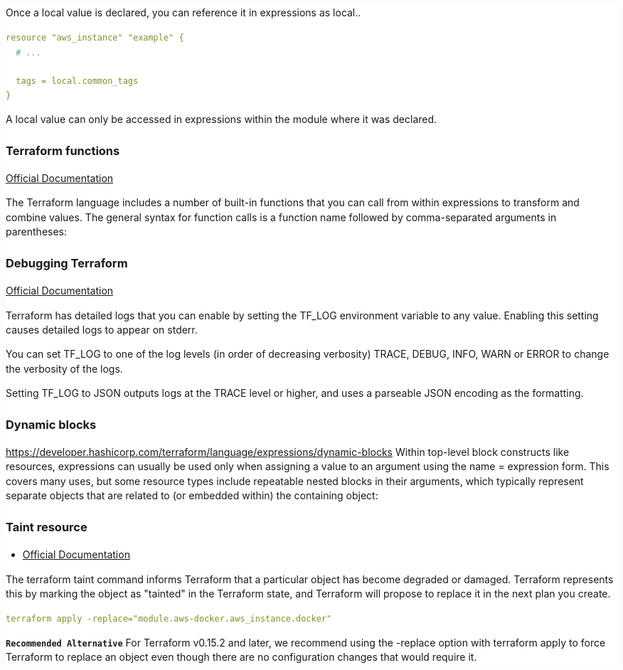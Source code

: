 Once a local value is declared, you can reference it in expressions as local.<NAME>.

```yaml
resource "aws_instance" "example" {
  # ...

  tags = local.common_tags
}
```
A local value can only be accessed in expressions within the module where it was declared.


### Terraform functions

[Official Documentation](https://www.terraform.io/language/functions)

The Terraform language includes a number of built-in functions that you can call from within expressions to transform and combine values. The general syntax for function calls is a function name followed by comma-separated arguments in parentheses:

### Debugging Terraform
[Official Documentation](https://www.terraform.io/internals/debugging)

Terraform has detailed logs that you can enable by setting the TF_LOG environment variable to any value. Enabling this setting causes detailed logs to appear on stderr.

You can set TF_LOG to one of the log levels (in order of decreasing verbosity) TRACE, DEBUG, INFO, WARN or ERROR to change the verbosity of the logs.

Setting TF_LOG to JSON outputs logs at the TRACE level or higher, and uses a parseable JSON encoding as the formatting.

### Dynamic blocks

https://developer.hashicorp.com/terraform/language/expressions/dynamic-blocks
Within top-level block constructs like resources, expressions can usually be used only when assigning a value to an argument using the name = expression form. This covers many uses, but some resource types include repeatable nested blocks in their arguments, which typically represent separate objects that are related to (or embedded within) the containing object:

### Taint resource 

- [Official Documentation](https://developer.hashicorp.com/terraform/cli/commands/taint)

The terraform taint command informs Terraform that a particular object has become degraded or damaged. Terraform represents this by marking the object as "tainted" in the Terraform state, and Terraform will propose to replace it in the next plan you create.

```yaml
terraform apply -replace="module.aws-docker.aws_instance.docker"
```

**`Recommended Alternative`**
For Terraform v0.15.2 and later, we recommend using the -replace option with terraform apply to force Terraform to replace an object even though there are no configuration changes that would require it.
